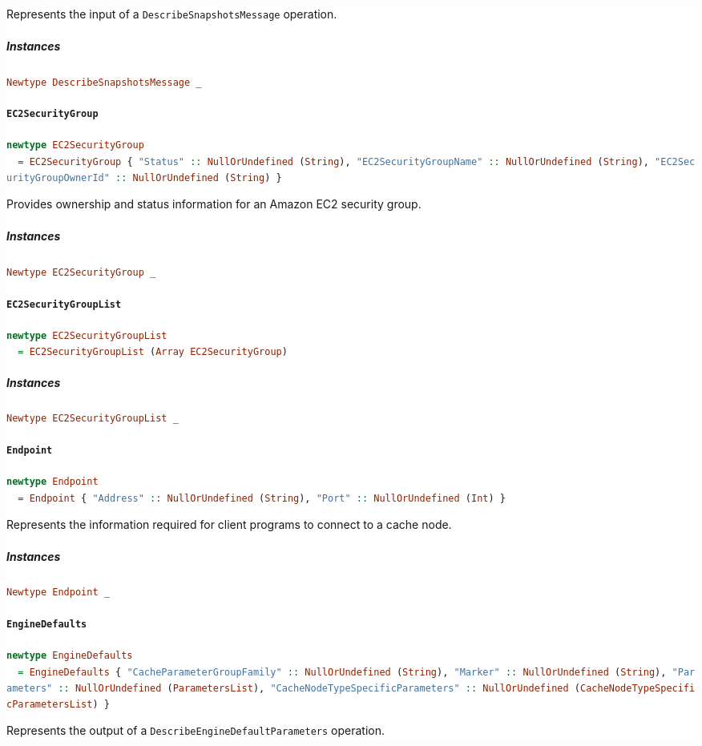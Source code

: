 <p>Represents the input of a <code>DescribeSnapshotsMessage</code> operation.</p>

##### Instances
``` purescript
Newtype DescribeSnapshotsMessage _
```

#### `EC2SecurityGroup`

``` purescript
newtype EC2SecurityGroup
  = EC2SecurityGroup { "Status" :: NullOrUndefined (String), "EC2SecurityGroupName" :: NullOrUndefined (String), "EC2SecurityGroupOwnerId" :: NullOrUndefined (String) }
```

<p>Provides ownership and status information for an Amazon EC2 security group.</p>

##### Instances
``` purescript
Newtype EC2SecurityGroup _
```

#### `EC2SecurityGroupList`

``` purescript
newtype EC2SecurityGroupList
  = EC2SecurityGroupList (Array EC2SecurityGroup)
```

##### Instances
``` purescript
Newtype EC2SecurityGroupList _
```

#### `Endpoint`

``` purescript
newtype Endpoint
  = Endpoint { "Address" :: NullOrUndefined (String), "Port" :: NullOrUndefined (Int) }
```

<p>Represents the information required for client programs to connect to a cache node.</p>

##### Instances
``` purescript
Newtype Endpoint _
```

#### `EngineDefaults`

``` purescript
newtype EngineDefaults
  = EngineDefaults { "CacheParameterGroupFamily" :: NullOrUndefined (String), "Marker" :: NullOrUndefined (String), "Parameters" :: NullOrUndefined (ParametersList), "CacheNodeTypeSpecificParameters" :: NullOrUndefined (CacheNodeTypeSpecificParametersList) }
```

<p>Represents the output of a <code>DescribeEngineDefaultParameters</code> operation.</p>
